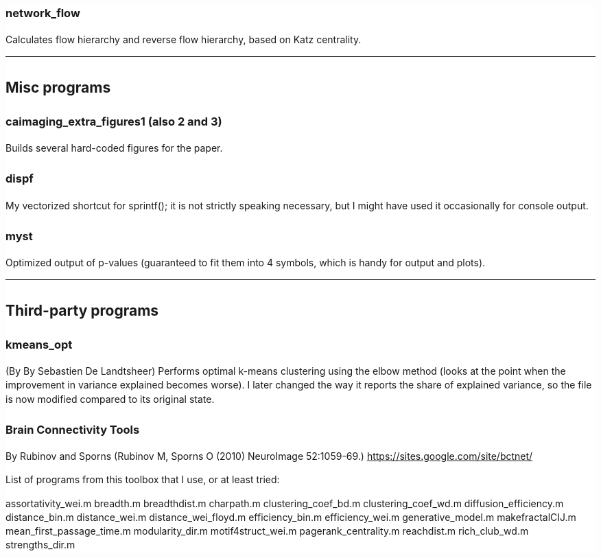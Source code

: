 ### network_flow

Calculates flow hierarchy and reverse flow hierarchy, based on Katz centrality.


-------------------------------------------------------------------
## Misc programs

### caimaging_extra_figures1 (also 2 and 3)

Builds several hard-coded figures for the paper.

### dispf

My vectorized shortcut for sprintf(); it is not strictly speaking necessary, but I might have used it occasionally for console output.

### myst

Optimized output of p-values (guaranteed to fit them into 4 symbols, which is handy for output and plots).


-------------------------------------------------------------------
## Third-party programs

### kmeans_opt

(By By Sebastien De Landtsheer) Performs optimal k-means clustering using the elbow method (looks at the point when the improvement in variance explained becomes worse). I later changed the way it reports the share of explained variance, so the file is now modified compared to its original state.

### Brain Connectivity Tools

By Rubinov and Sporns (Rubinov M, Sporns O (2010) NeuroImage 52:1059-69.)
https://sites.google.com/site/bctnet/

List of programs from this toolbox that I use, or at least tried:

assortativity_wei.m
breadth.m
breadthdist.m
charpath.m
clustering_coef_bd.m
clustering_coef_wd.m
diffusion_efficiency.m
distance_bin.m
distance_wei.m
distance_wei_floyd.m
efficiency_bin.m
efficiency_wei.m
generative_model.m
makefractalCIJ.m
mean_first_passage_time.m
modularity_dir.m
motif4struct_wei.m
pagerank_centrality.m
reachdist.m
rich_club_wd.m
strengths_dir.m
